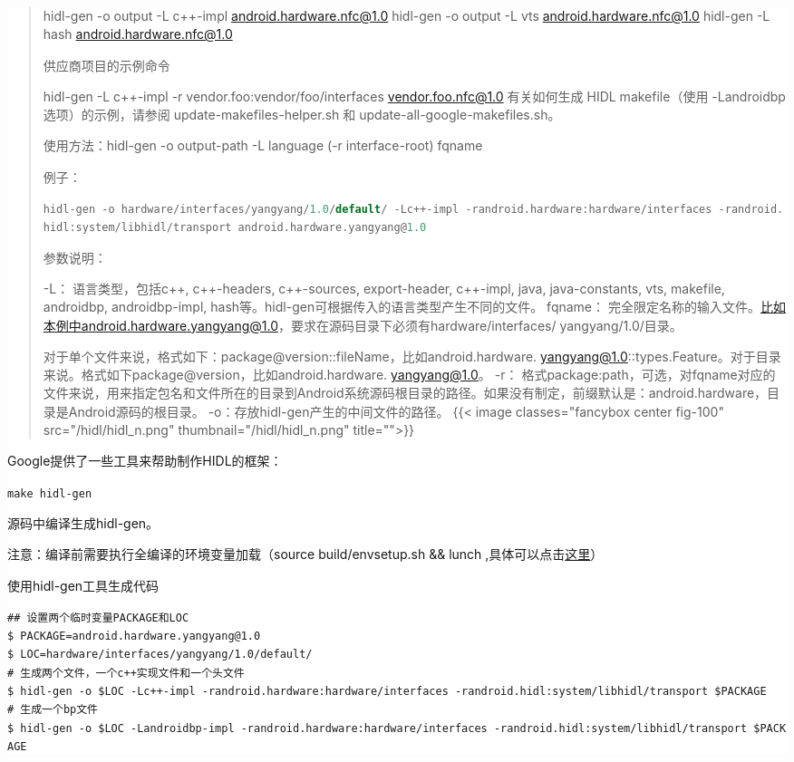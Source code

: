 >   hidl-gen -o output -L c++-impl android.hardware.nfc@1.0
>   hidl-gen -o output -L vts android.hardware.nfc@1.0
>   hidl-gen -L hash android.hardware.nfc@1.0
>
>   供应商项目的示例命令
>
>   hidl-gen -L c++-impl -r vendor.foo:vendor/foo/interfaces vendor.foo.nfc@1.0
>   有关如何生成 HIDL makefile（使用 -Landroidbp 选项）的示例，请参阅 update-makefiles-helper.sh 和 update-all-google-makefiles.sh。
>
>   
>
> 使用方法：hidl-gen -o output-path -L language (-r interface-root) fqname
>
> 例子：
>
> ```groovy
> hidl-gen -o hardware/interfaces/yangyang/1.0/default/ -Lc++-impl -randroid.hardware:hardware/interfaces -randroid.hidl:system/libhidl/transport android.hardware.yangyang@1.0
> ```
>
> 参数说明：
>
> -L： 语言类型，包括c++, c++-headers, c++-sources, export-header, c++-impl, java, java-constants, vts, makefile, androidbp, androidbp-impl, hash等。hidl-gen可根据传入的语言类型产生不同的文件。
> fqname： 完全限定名称的输入文件。比如本例中android.hardware.yangyang@1.0，要求在源码目录下必须有hardware/interfaces/ yangyang/1.0/目录。
>
> 对于单个文件来说，格式如下：package@version::fileName，比如android.hardware. yangyang@1.0::types.Feature。对于目录来说。格式如下package@version，比如android.hardware. yangyang@1.0。
> -r： 格式package:path，可选，对fqname对应的文件来说，用来指定包名和文件所在的目录到Android系统源码根目录的路径。如果没有制定，前缀默认是：android.hardware，目录是Android源码的根目录。
> -o：存放hidl-gen产生的中间文件的路径。
> {{< image classes="fancybox center fig-100" src="/hidl/hidl_n.png" thumbnail="/hidl/hidl_n.png" title="">}}



Google提供了一些工具来帮助制作HIDL的框架：

```shell
make hidl-gen 
```

源码中编译生成hidl-gen。

注意：编译前需要执行全编译的环境变量加载（source build/envsetup.sh && lunch ,具体可以点击[这里](https://blog.csdn.net/GetNextWindow/article/details/48160569?spm=1001.2101.3001.6650.12&utm_medium=distribute.pc_relevant.none-task-blog-2%7Edefault%7EBlogCommendFromBaidu%7Edefault-12.pc_relevant_default&depth_1-utm_source=distribute.pc_relevant.none-task-blog-2%7Edefault%7EBlogCommendFromBaidu%7Edefault-12.pc_relevant_default&utm_relevant_index=18)）

使用hidl-gen工具生成代码

```shell
## 设置两个临时变量PACKAGE和LOC
$ PACKAGE=android.hardware.yangyang@1.0
$ LOC=hardware/interfaces/yangyang/1.0/default/
# 生成两个文件，一个c++实现文件和一个头文件
$ hidl-gen -o $LOC -Lc++-impl -randroid.hardware:hardware/interfaces -randroid.hidl:system/libhidl/transport $PACKAGE
# 生成一个bp文件
$ hidl-gen -o $LOC -Landroidbp-impl -randroid.hardware:hardware/interfaces -randroid.hidl:system/libhidl/transport $PACKAGE
```
